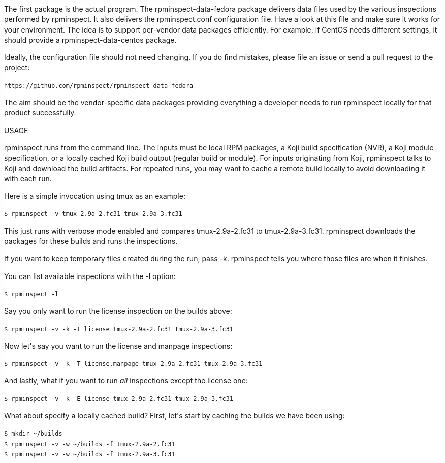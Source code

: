 The first package is the actual program.  The rpminspect-data-fedora
package delivers data files used by the various inspections performed
by rpminspect.  It also delivers the rpminspect.conf configuration
file.  Have a look at this file and make sure it works for your
environment.  The idea is to support per-vendor data packages
efficiently.  For example, if CentOS needs different settings, it
should provide a rpminspect-data-centos package.

Ideally, the configuration file should not need changing.  If you do
find mistakes, please file an issue or send a pull request to the
project:

    https://github.com/rpminspect/rpminspect-data-fedora

The aim should be the vendor-specific data packages providing
everything a developer needs to run rpminspect locally for that
product successfully.

USAGE

rpminspect runs from the command line.  The inputs must be local RPM
packages, a Koji build specification (NVR), a Koji module
specification, or a locally cached Koji build output (regular build or
module).  For inputs originating from Koji, rpminspect talks to Koji
and download the build artifacts.  For repeated runs, you may want to
cache a remote build locally to avoid downloading it with each run.

Here is a simple invocation using tmux as an example:

    $ rpminspect -v tmux-2.9a-2.fc31 tmux-2.9a-3.fc31

This just runs with verbose mode enabled and compares tmux-2.9a-2.fc31
to tmux-2.9a-3.fc31.  rpminspect downloads the packages for these
builds and runs the inspections.

If you want to keep temporary files created during the run, pass -k.
rpminspect tells you where those files are when it finishes.

You can list available inspections with the -l option:

    $ rpminspect -l

Say you only want to run the license inspection on the builds above:

    $ rpminspect -v -k -T license tmux-2.9a-2.fc31 tmux-2.9a-3.fc31

Now let's say you want to run the license and manpage inspections:

    $ rpminspect -v -k -T license,manpage tmux-2.9a-2.fc31 tmux-2.9a-3.fc31

And lastly, what if you want to run *all* inspections except the license
one:

    $ rpminspect -v -k -E license tmux-2.9a-2.fc31 tmux-2.9a-3.fc31

What about specify a locally cached build?  First, let's start by caching
the builds we have been using:

    $ mkdir ~/builds
    $ rpminspect -v -w ~/builds -f tmux-2.9a-2.fc31
    $ rpminspect -v -w ~/builds -f tmux-2.9a-3.fc31
